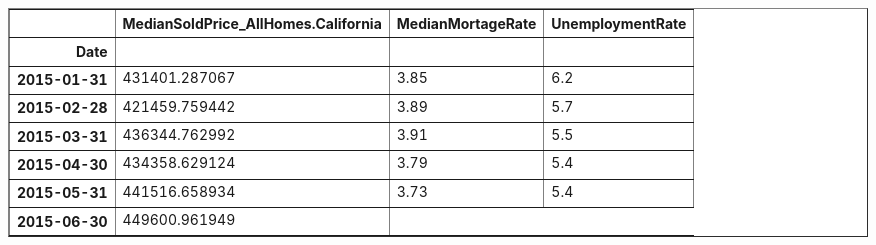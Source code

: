 


<div>
<style scoped>
    .dataframe tbody tr th:only-of-type {
        vertical-align: middle;
    }

    .dataframe tbody tr th {
        vertical-align: top;
    }

    .dataframe thead th {
        text-align: right;
    }
</style>
<table border="1" class="dataframe">
  <thead>
    <tr style="text-align: right;">
      <th></th>
      <th>MedianSoldPrice_AllHomes.California</th>
      <th>MedianMortageRate</th>
      <th>UnemploymentRate</th>
    </tr>
    <tr>
      <th>Date</th>
      <th></th>
      <th></th>
      <th></th>
    </tr>
  </thead>
  <tbody>
    <tr>
      <th>2015-01-31</th>
      <td>431401.287067</td>
      <td>3.85</td>
      <td>6.2</td>
    </tr>
    <tr>
      <th>2015-02-28</th>
      <td>421459.759442</td>
      <td>3.89</td>
      <td>5.7</td>
    </tr>
    <tr>
      <th>2015-03-31</th>
      <td>436344.762992</td>
      <td>3.91</td>
      <td>5.5</td>
    </tr>
    <tr>
      <th>2015-04-30</th>
      <td>434358.629124</td>
      <td>3.79</td>
      <td>5.4</td>
    </tr>
    <tr>
      <th>2015-05-31</th>
      <td>441516.658934</td>
      <td>3.73</td>
      <td>5.4</td>
    </tr>
    <tr>
      <th>2015-06-30</th>
      <td>449600.961949</td>